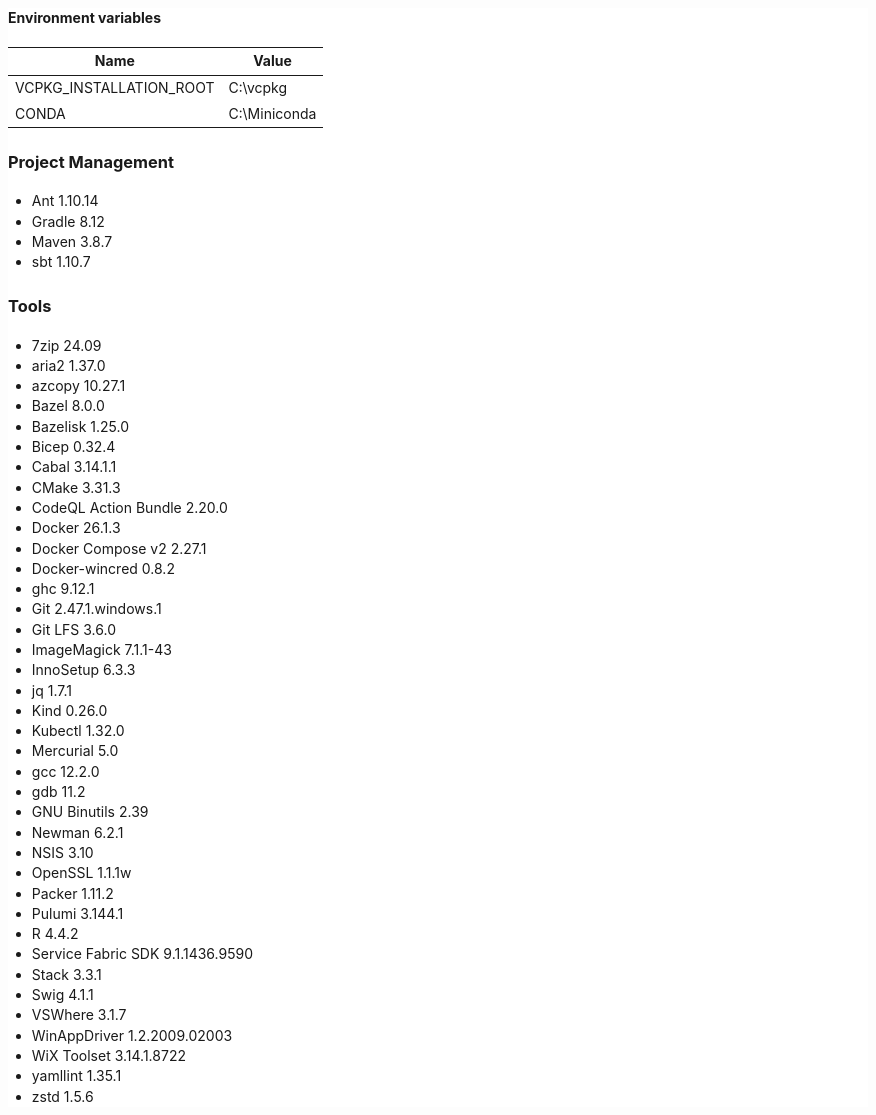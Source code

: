 #### Environment variables
| Name                    | Value        |
| ----------------------- | ------------ |
| VCPKG_INSTALLATION_ROOT | C:\vcpkg     |
| CONDA                   | C:\Miniconda |

### Project Management
- Ant 1.10.14
- Gradle 8.12
- Maven 3.8.7
- sbt 1.10.7

### Tools
- 7zip 24.09
- aria2 1.37.0
- azcopy 10.27.1
- Bazel 8.0.0
- Bazelisk 1.25.0
- Bicep 0.32.4
- Cabal 3.14.1.1
- CMake 3.31.3
- CodeQL Action Bundle 2.20.0
- Docker 26.1.3
- Docker Compose v2 2.27.1
- Docker-wincred 0.8.2
- ghc 9.12.1
- Git 2.47.1.windows.1
- Git LFS 3.6.0
- ImageMagick 7.1.1-43
- InnoSetup 6.3.3
- jq 1.7.1
- Kind 0.26.0
- Kubectl 1.32.0
- Mercurial 5.0
- gcc 12.2.0
- gdb 11.2
- GNU Binutils 2.39
- Newman 6.2.1
- NSIS 3.10
- OpenSSL 1.1.1w
- Packer 1.11.2
- Pulumi 3.144.1
- R 4.4.2
- Service Fabric SDK 9.1.1436.9590
- Stack 3.3.1
- Swig 4.1.1
- VSWhere 3.1.7
- WinAppDriver 1.2.2009.02003
- WiX Toolset 3.14.1.8722
- yamllint 1.35.1
- zstd 1.5.6
